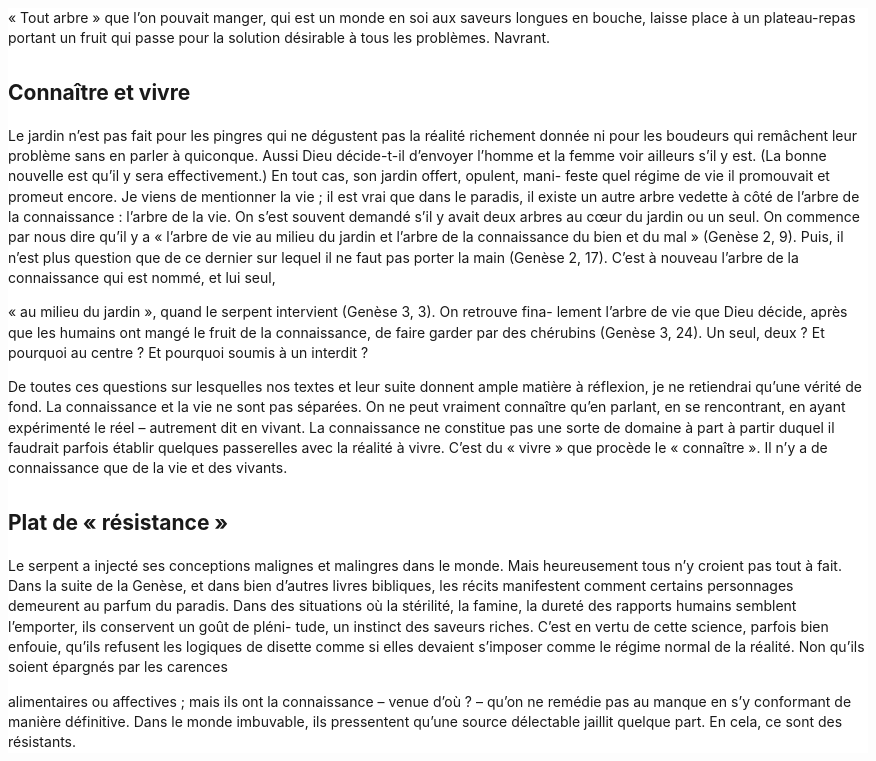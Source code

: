 « Tout arbre » que l’on pouvait manger, qui est un monde en soi aux
saveurs longues en bouche, laisse place à un plateau-repas portant un
fruit qui passe pour la solution désirable à tous les problèmes.
Navrant.

## Connaître et vivre

Le jardin n’est pas fait pour les pingres qui ne dégustent pas la
réalité richement donnée ni pour les boudeurs qui remâchent leur
problème sans en parler à quiconque. Aussi Dieu décide-t-il d’envoyer
l’homme et la femme voir ailleurs s’il y est. (La bonne nouvelle est
qu’il y sera effectivement.) En tout cas, son jardin offert, opulent,
mani- feste quel régime de vie il promouvait et promeut encore. Je viens
de mentionner la vie ; il est vrai que dans le paradis, il existe un
autre arbre vedette à côté de l’arbre de la connaissance : l’arbre de la
vie. On s’est souvent demandé s’il y avait deux arbres au cœur du jardin
ou un seul. On commence par nous dire qu’il y a « l’arbre de vie au
milieu du jardin et l’arbre de la connaissance du bien et du mal »
(Genèse 2, 9). Puis, il n’est plus question que de ce dernier sur
lequel il ne faut pas porter la main (Genèse 2, 17). C’est à nouveau
l’arbre de la connaissance qui est nommé, et lui seul,

« au milieu du jardin », quand le serpent intervient (Genèse 3, 3). On
retrouve fina- lement l’arbre de vie que Dieu décide, après que les
humains ont mangé le fruit de la connaissance, de faire garder par des
chérubins (Genèse 3, 24). Un seul, deux ? Et pourquoi au centre ? Et
pourquoi soumis à un interdit ?

De toutes ces questions sur lesquelles nos textes et leur suite donnent
ample matière à réflexion, je ne retiendrai qu’une vérité de fond. La
connaissance et la vie ne sont pas séparées. On ne peut vraiment
connaître qu’en parlant, en se rencontrant, en ayant expérimenté le
réel – autrement dit en vivant. La connaissance ne constitue pas une
sorte de domaine à part à partir duquel il faudrait parfois établir
quelques passerelles avec la réalité à vivre. C’est du « vivre » que
procède le « connaître ». Il n’y a de connaissance que de la vie et des
vivants.

## Plat de « résistance »

Le serpent a injecté ses conceptions malignes et malingres dans le
monde. Mais heureusement tous n’y croient pas tout à fait. Dans la suite
de la Genèse, et dans bien d’autres livres bibliques, les récits
manifestent comment certains personnages demeurent au parfum du paradis.
Dans des situations où la stérilité, la famine, la dureté des rapports
humains semblent l’emporter, ils conservent un goût de pléni- tude, un
instinct des saveurs riches. C’est en vertu de cette science, parfois
bien enfouie, qu’ils refusent les logiques de disette comme si elles
devaient s’imposer comme le régime normal de la réalité. Non qu’ils
soient épargnés par les carences

alimentaires ou affectives ; mais ils ont la connaissance – venue d’où ?
– qu’on ne remédie pas au manque en s’y conformant de manière
définitive. Dans le monde imbuvable, ils pressentent qu’une source
délectable jaillit quelque part. En cela, ce sont des résistants.
